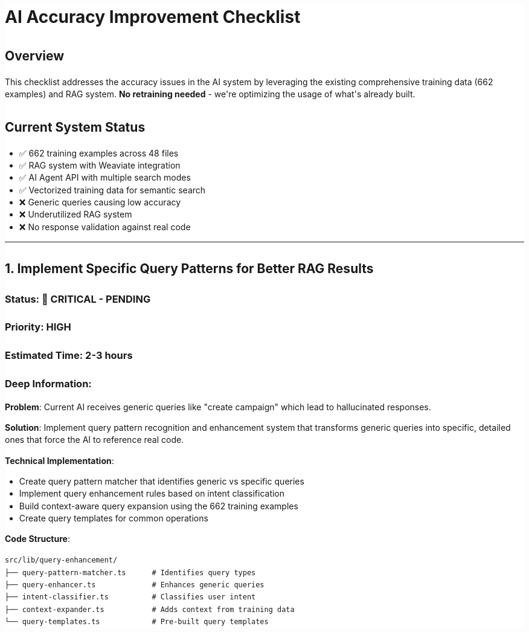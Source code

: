 # AI Accuracy Improvement Checklist

## Overview
This checklist addresses the accuracy issues in the AI system by leveraging the existing comprehensive training data (662 examples) and RAG system. **No retraining needed** - we're optimizing the usage of what's already built.

## Current System Status
- ✅ 662 training examples across 48 files
- ✅ RAG system with Weaviate integration
- ✅ AI Agent API with multiple search modes
- ✅ Vectorized training data for semantic search
- ❌ Generic queries causing low accuracy
- ❌ Underutilized RAG system
- ❌ No response validation against real code

---

## 1. Implement Specific Query Patterns for Better RAG Results

### Status: 🔴 CRITICAL - PENDING
### Priority: HIGH
### Estimated Time: 2-3 hours

### Deep Information:
**Problem**: Current AI receives generic queries like "create campaign" which lead to hallucinated responses.

**Solution**: Implement query pattern recognition and enhancement system that transforms generic queries into specific, detailed ones that force the AI to reference real code.

**Technical Implementation**:
- Create query pattern matcher that identifies generic vs specific queries
- Implement query enhancement rules based on intent classification
- Build context-aware query expansion using the 662 training examples
- Create query templates for common operations

**Code Structure**:
```
src/lib/query-enhancement/
├── query-pattern-matcher.ts      # Identifies query types
├── query-enhancer.ts             # Enhances generic queries
├── intent-classifier.ts          # Classifies user intent
├── context-expander.ts           # Adds context from training data
└── query-templates.ts            # Pre-built query templates
```
